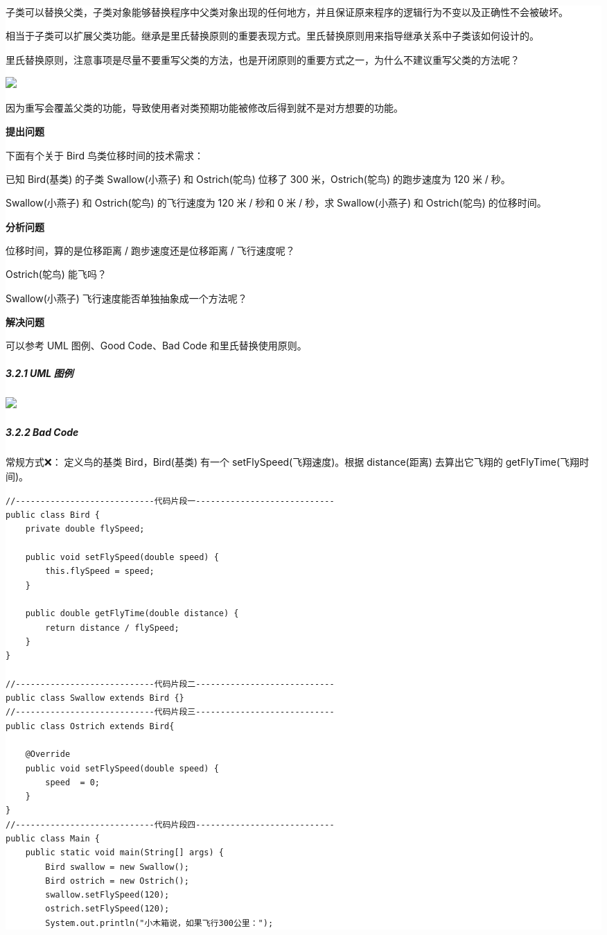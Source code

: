 子类可以替换父类，子类对象能够替换程序中父类对象出现的任何地方，并且保证原来程序的逻辑行为不变以及正确性不会被破坏。

相当于子类可以扩展父类功能。继承是里氏替换原则的重要表现方式。里氏替换原则用来指导继承关系中子类该如何设计的。

里氏替换原则，注意事项是尽量不要重写父类的方法，也是开闭原则的重要方式之一，为什么不建议重写父类的方法呢？

![](https://p3-juejin.byteimg.com/tos-cn-i-k3u1fbpfcp/fd320e39bd9d4ed89ef3ffd4cfb65e8d~tplv-k3u1fbpfcp-zoom-in-crop-mark:4536:0:0:0.awebp)

因为重写会覆盖父类的功能，导致使用者对类预期功能被修改后得到就不是对方想要的功能。

**提出问题**

下面有个关于 Bird 鸟类位移时间的技术需求：

已知 Bird(基类) 的子类 Swallow(小燕子) 和 Ostrich(鸵鸟) 位移了 300 米，Ostrich(鸵鸟) 的跑步速度为 120 米 / 秒。

Swallow(小燕子) 和 Ostrich(鸵鸟) 的飞行速度为 120 米 / 秒和 0 米 / 秒，求 Swallow(小燕子) 和 Ostrich(鸵鸟) 的位移时间。

**分析问题**

位移时间，算的是位移距离 / 跑步速度还是位移距离 / 飞行速度呢？

Ostrich(鸵鸟) 能飞吗？

Swallow(小燕子) 飞行速度能否单独抽象成一个方法呢？

**解决问题**

可以参考 UML 图例、Good Code、Bad Code 和里氏替换使用原则。

##### 3.2.1 UML 图例

![](https://p3-juejin.byteimg.com/tos-cn-i-k3u1fbpfcp/33188d7cee994bfc90c6db7e5a201dd8~tplv-k3u1fbpfcp-zoom-in-crop-mark:4536:0:0:0.awebp?)

##### 3.2.2 Bad Code

常规方式❌： 定义鸟的基类 Bird，Bird(基类) 有一个 setFlySpeed(飞翔速度)。根据 distance(距离) 去算出它飞翔的 getFlyTime(飞翔时间)。

```
//----------------------------代码片段一----------------------------
public class Bird {
    private double flySpeed;

    public void setFlySpeed(double speed) {
        this.flySpeed = speed;
    }

    public double getFlyTime(double distance) {
        return distance / flySpeed;
    }
}

//----------------------------代码片段二----------------------------
public class Swallow extends Bird {}
//----------------------------代码片段三----------------------------
public class Ostrich extends Bird{

    @Override
    public void setFlySpeed(double speed) {
        speed  = 0;
    }
}
//----------------------------代码片段四----------------------------
public class Main {
    public static void main(String[] args) {
        Bird swallow = new Swallow();
        Bird ostrich = new Ostrich();
        swallow.setFlySpeed(120);
        ostrich.setFlySpeed(120);
        System.out.println("小木箱说，如果飞行300公里：");
```